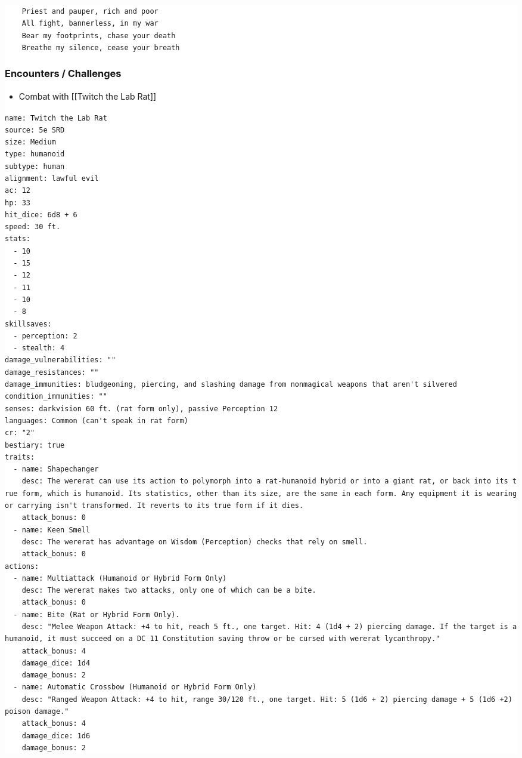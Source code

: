 		Priest and pauper, rich and poor 
		All fight, bannerless, in my war 
		Bear my footprints, chase your death 
		Breathe my silence, cease your breath
### Encounters / Challenges
- Combat with [[Twitch the Lab Rat]]
```statblock
name: Twitch the Lab Rat
source: 5e SRD
size: Medium
type: humanoid
subtype: human
alignment: lawful evil
ac: 12
hp: 33
hit_dice: 6d8 + 6
speed: 30 ft.
stats:
  - 10
  - 15
  - 12
  - 11
  - 10
  - 8
skillsaves:
  - perception: 2
  - stealth: 4
damage_vulnerabilities: ""
damage_resistances: ""
damage_immunities: bludgeoning, piercing, and slashing damage from nonmagical weapons that aren't silvered
condition_immunities: ""
senses: darkvision 60 ft. (rat form only), passive Perception 12
languages: Common (can't speak in rat form)
cr: "2"
bestiary: true
traits:
  - name: Shapechanger
    desc: The wererat can use its action to polymorph into a rat-humanoid hybrid or into a giant rat, or back into its true form, which is humanoid. Its statistics, other than its size, are the same in each form. Any equipment it is wearing or carrying isn't transformed. It reverts to its true form if it dies.
    attack_bonus: 0
  - name: Keen Smell
    desc: The wererat has advantage on Wisdom (Perception) checks that rely on smell.
    attack_bonus: 0
actions:
  - name: Multiattack (Humanoid or Hybrid Form Only)
    desc: The wererat makes two attacks, only one of which can be a bite.
    attack_bonus: 0
  - name: Bite (Rat or Hybrid Form Only).
    desc: "Melee Weapon Attack: +4 to hit, reach 5 ft., one target. Hit: 4 (1d4 + 2) piercing damage. If the target is a humanoid, it must succeed on a DC 11 Constitution saving throw or be cursed with wererat lycanthropy."
    attack_bonus: 4
    damage_dice: 1d4
    damage_bonus: 2
  - name: Automatic Crossbow (Humanoid or Hybrid Form Only)
    desc: "Ranged Weapon Attack: +4 to hit, range 30/120 ft., one target. Hit: 5 (1d6 + 2) piercing damage + 5 (1d6 +2) poison damage."
    attack_bonus: 4
    damage_dice: 1d6
    damage_bonus: 2
```